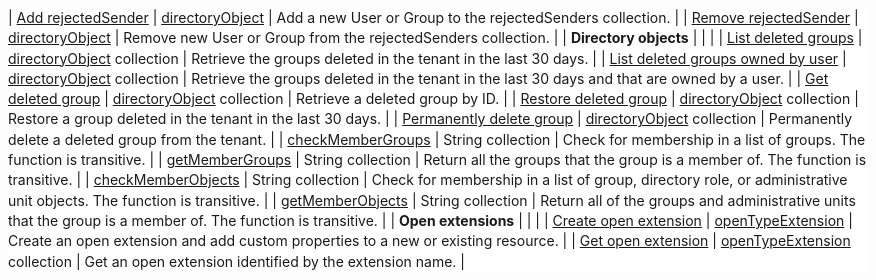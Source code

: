 | [Add rejectedSender](../api/group-post-rejectedsenders.md)                       | [directoryObject](directoryobject.md)                                            | Add a new User or Group to the rejectedSenders collection.                                                                                                                                                            |
| [Remove rejectedSender](../api/group-delete-rejectedsenders.md)                  | [directoryObject](directoryobject.md)                                            | Remove new User or Group from the rejectedSenders collection.                                                                                                                                                         |
| **Directory objects**                                                            |                                                                                  |                                                                                                                                                                                                                       |
| [List deleted groups](../api/directory-deleteditems-list.md)                     | [directoryObject](directoryobject.md) collection                                 | Retrieve the groups deleted in the tenant in the last 30 days.                                                                                                                                                        |
| [List deleted groups owned by user](../api/directory-deleteditems-user-owned.md) | [directoryObject](directoryobject.md) collection                                 | Retrieve the groups deleted in the tenant in the last 30 days and that are owned by a user.                                                                                                                           |
| [Get deleted group](../api/directory-deleteditems-get.md)                        | [directoryObject](directoryobject.md) collection                                 | Retrieve a deleted group by ID.                                                                                                                                                                                       |
| [Restore deleted group](../api/directory-deleteditems-delete.md)                 | [directoryObject](directoryobject.md) collection                                 | Restore a group deleted in the tenant in the last 30 days.                                                                                                                                                            |
| [Permanently delete group](../api/directory-deleteditems-restore.md)             | [directoryObject](directoryobject.md) collection                                 | Permanently delete a deleted group from the tenant.                                                                                                                                                                   |
| [checkMemberGroups](../api/directoryobject-checkmembergroups.md)                 | String collection                                                                | Check for membership in a list of groups. The function is transitive.                                                                                                                                                 |
| [getMemberGroups](../api/directoryobject-getmembergroups.md)                     | String collection                                                                | Return all the groups that the group is a member of. The function is transitive.                                                                                                                                      |
| [checkMemberObjects](../api/directoryobject-checkmemberobjects.md)               | String collection                                                                | Check for membership in a list of group, directory role, or administrative unit objects. The function is transitive.                                                                                                  |
| [getMemberObjects](../api/directoryobject-getmemberobjects.md)                   | String collection                                                                | Return all of the groups and administrative units that the group is a member of. The function is transitive.                                                                                                          |
| **Open extensions**                                                              |                                                                                  |                                                                                                                                                                                                                       |
| [Create open extension](../api/opentypeextension-post-opentypeextension.md)      | [openTypeExtension](opentypeextension.md)                                        | Create an open extension and add custom properties to a new or existing resource.                                                                                                                                     |
| [Get open extension](../api/opentypeextension-get.md)                            | [openTypeExtension](opentypeextension.md) collection                             | Get an open extension identified by the extension name.                                                                                                                                                               |